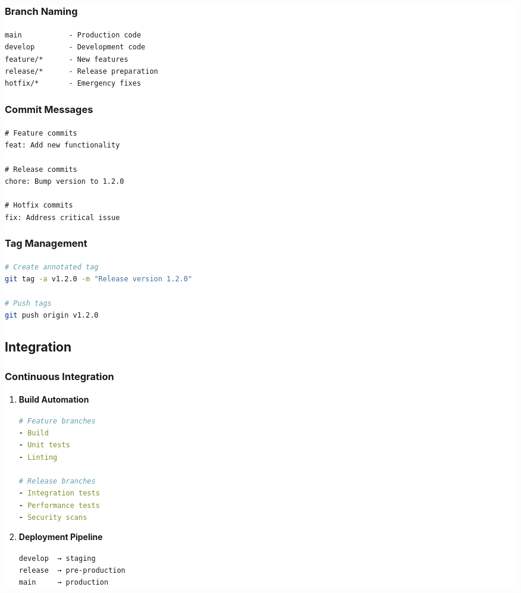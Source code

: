 ### Branch Naming
```
main           - Production code
develop        - Development code
feature/*      - New features
release/*      - Release preparation
hotfix/*       - Emergency fixes
```

### Commit Messages
```
# Feature commits
feat: Add new functionality

# Release commits
chore: Bump version to 1.2.0

# Hotfix commits
fix: Address critical issue
```

### Tag Management
```bash
# Create annotated tag
git tag -a v1.2.0 -m "Release version 1.2.0"

# Push tags
git push origin v1.2.0
```

## Integration

### Continuous Integration
1. **Build Automation**
   ```yaml
   # Feature branches
   - Build
   - Unit tests
   - Linting
   
   # Release branches
   - Integration tests
   - Performance tests
   - Security scans
   ```

2. **Deployment Pipeline**
   ```
   develop  → staging
   release  → pre-production
   main     → production
   ```
